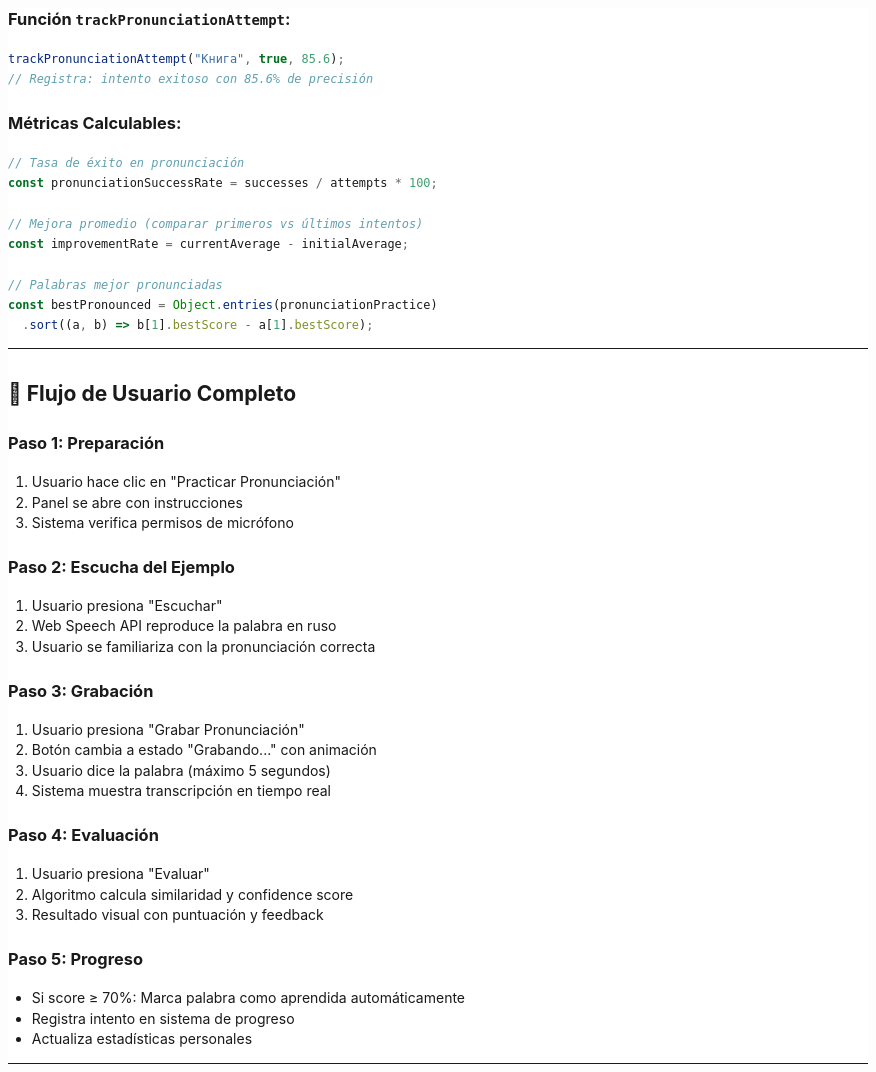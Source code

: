 ### Función `trackPronunciationAttempt`:

```typescript
trackPronunciationAttempt("Книга", true, 85.6);
// Registra: intento exitoso con 85.6% de precisión
```

### Métricas Calculables:

```typescript
// Tasa de éxito en pronunciación
const pronunciationSuccessRate = successes / attempts * 100;

// Mejora promedio (comparar primeros vs últimos intentos)
const improvementRate = currentAverage - initialAverage;

// Palabras mejor pronunciadas
const bestPronounced = Object.entries(pronunciationPractice)
  .sort((a, b) => b[1].bestScore - a[1].bestScore);
```

---

## 🎯 **Flujo de Usuario Completo**

### Paso 1: Preparación
1. Usuario hace clic en "Practicar Pronunciación"
2. Panel se abre con instrucciones
3. Sistema verifica permisos de micrófono

### Paso 2: Escucha del Ejemplo
1. Usuario presiona "Escuchar" 
2. Web Speech API reproduce la palabra en ruso
3. Usuario se familiariza con la pronunciación correcta

### Paso 3: Grabación
1. Usuario presiona "Grabar Pronunciación"
2. Botón cambia a estado "Grabando..." con animación
3. Usuario dice la palabra (máximo 5 segundos)
4. Sistema muestra transcripción en tiempo real

### Paso 4: Evaluación
1. Usuario presiona "Evaluar"
2. Algoritmo calcula similaridad y confidence score
3. Resultado visual con puntuación y feedback

### Paso 5: Progreso
- Si score ≥ 70%: Marca palabra como aprendida automáticamente
- Registra intento en sistema de progreso
- Actualiza estadísticas personales

---
